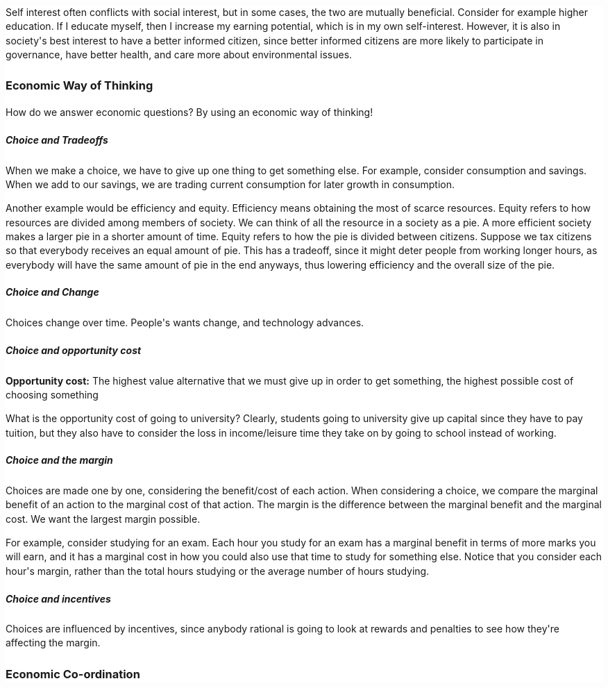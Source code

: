 Self interest often conflicts with social interest, but in some cases, the two are mutually beneficial. Consider for example higher education. If I educate myself, then I increase my earning potential, which is in my own self-interest. However, it is also in society's best interest to have a better informed citizen, since better informed citizens are more likely to participate in governance, have better health, and care more about environmental issues.

### Economic Way of Thinking

How do we answer economic questions? By using an economic way of thinking!

##### Choice and Tradeoffs

When we make a choice, we have to give up one thing to get something else. For example, consider consumption and savings. When we add to our savings, we are trading current consumption for later growth in consumption.

Another example would be efficiency and equity. Efficiency means obtaining the most of scarce resources. Equity refers to how resources are divided among members of society. We can think of all the resource in a society as a pie. A more efficient society makes a larger pie in a shorter amount of time. Equity refers to how the pie is divided between citizens. Suppose we tax citizens so that everybody receives an equal amount of pie. This has a tradeoff, since it might deter people from working longer hours, as everybody will have the same amount of pie in the end anyways, thus lowering efficiency and the overall size of the pie.

##### Choice and Change

Choices change over time. People's wants change, and technology advances.

##### Choice and opportunity cost

**Opportunity cost:** The highest value alternative that we must give up in order to get something, the highest possible cost of choosing something

What is the opportunity cost of going to university? Clearly, students going to university give up capital since they have to pay tuition, but they also have to consider the loss in income/leisure time they take on by going to school instead of working.

##### Choice and the margin

Choices are made one by one, considering the benefit/cost of each action. When considering a choice, we compare the marginal benefit of an action to the marginal cost of that action. The margin is the difference between the marginal benefit and the marginal cost. We want the largest margin possible.

For example, consider studying for an exam. Each hour you study for an exam has a marginal benefit in terms of more marks you will earn, and it has a marginal cost in how you could also use that time to study for something else. Notice that you consider each hour's margin, rather than the total hours studying or the average number of hours studying.

##### Choice and incentives

Choices are influenced by incentives, since anybody rational is going to look at rewards and penalties to see how they're affecting the margin.

### Economic Co-ordination
